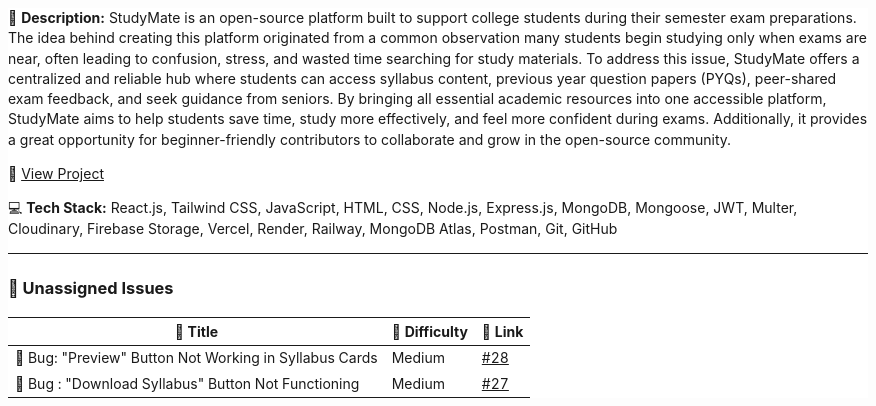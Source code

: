 📝 **Description:** StudyMate is an open-source platform built to support college students during their semester exam preparations. The idea behind creating this platform originated from a common observation many students begin studying only when exams are near, often leading to confusion, stress, and wasted time searching for study materials. To address this issue, StudyMate offers a centralized and reliable hub where students can access syllabus content, previous year question papers (PYQs), peer-shared exam feedback, and seek guidance from seniors. By bringing all essential academic resources into one accessible platform, StudyMate aims to help students save time, study more effectively, and feel more confident during exams. Additionally, it provides a great opportunity for beginner-friendly contributors to collaborate and grow in the open-source community.

🔗 [View Project](https://github.com/lovelymahor/StudyMate)

💻 **Tech Stack:** React.js, Tailwind CSS, JavaScript, HTML, CSS, Node.js, Express.js, MongoDB, Mongoose, JWT, Multer, Cloudinary, Firebase Storage, Vercel, Render, Railway, MongoDB Atlas, Postman, Git, GitHub

---

### 🐛 Unassigned Issues

| 🔖 Title | 🎯 Difficulty | 🔗 Link |
|----------|----------------|---------|
| 🐛 Bug: "Preview" Button Not Working in Syllabus Cards | Medium | [#28](https://github.com/lovelymahor/StudyMatePlus/issues/28) |
| 🐛 Bug : "Download Syllabus" Button Not Functioning | Medium | [#27](https://github.com/lovelymahor/StudyMatePlus/issues/27) |
